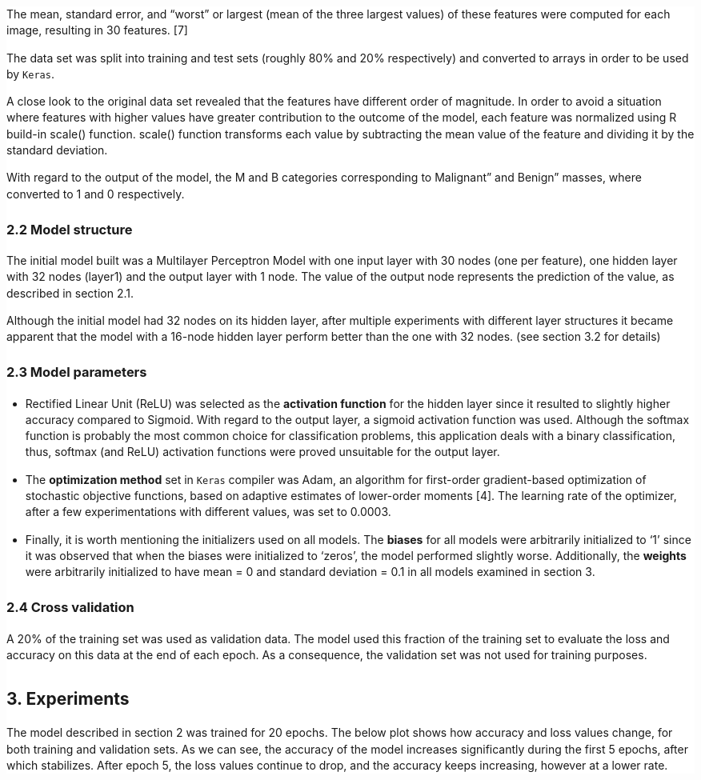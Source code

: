 The mean, standard error, and “worst” or largest (mean of the three largest values) of these features were computed for each image, resulting in 30 features. [7]

The data set was split into training and test sets (roughly 80% and 20% respectively) and converted to arrays in order to be used by ```Keras```.

A close look to the original data set revealed that the features have different order of magnitude. In order to avoid a situation where features with higher values have greater contribution to the outcome of the model, each feature was normalized using R build-in scale() function.  scale() function transforms each value by subtracting the mean value of the feature and dividing it by the standard deviation.

With regard to the output of the model, the M and B categories corresponding to Malignant” and Benign” masses, where converted to 1 and 0 respectively.

### 2.2 Model structure
The initial model built was a Multilayer Perceptron Model with one input layer with 30 nodes (one per feature), one hidden layer with 32 nodes (layer1) and the output layer with 1 node. The value of the output node represents the prediction of the value, as described in section 2.1.

Although the initial model had 32 nodes on its hidden layer, after multiple experiments with different layer structures it became apparent that the model with a 16-node hidden layer perform better than the one with 32 nodes. (see section 3.2 for details)

### 2.3 Model parameters
*	Rectified Linear Unit (ReLU) was selected as the **activation function** for the hidden layer since it resulted to slightly higher accuracy compared to Sigmoid. With regard to the output layer, a sigmoid activation function was used. Although the softmax function is probably the most common choice for classification problems, this application deals with a binary classification, thus, softmax (and ReLU) activation functions were proved unsuitable for the output layer.

*	The **optimization method** set in ```Keras``` compiler was Adam, an algorithm for first-order gradient-based optimization of stochastic objective functions, based on adaptive estimates of lower-order moments [4]. The learning rate of the optimizer, after a few experimentations with different values, was set to 0.0003.

* Finally, it is worth mentioning the initializers used on all models. The **biases** for all models were arbitrarily initialized to ‘1’ since it was observed that when the biases were initialized to ‘zeros’, the model performed slightly worse. Additionally, the **weights** were arbitrarily initialized to have mean = 0 and standard deviation = 0.1 in all models examined in section 3.

### 2.4 Cross validation
A 20% of the training set was used as validation data. The model used this fraction of the training set to evaluate the loss and accuracy on this data at the end of each epoch. As a consequence, the validation set was not used for training purposes.

## 3. Experiments
The model described in section 2 was trained for 20 epochs. The below plot shows how accuracy and loss values change, for both training and validation sets.
As we can see, the accuracy of the model increases significantly during the first 5 epochs, after which stabilizes. After epoch 5, the loss values continue to drop, and the accuracy keeps increasing, however at a lower rate.
